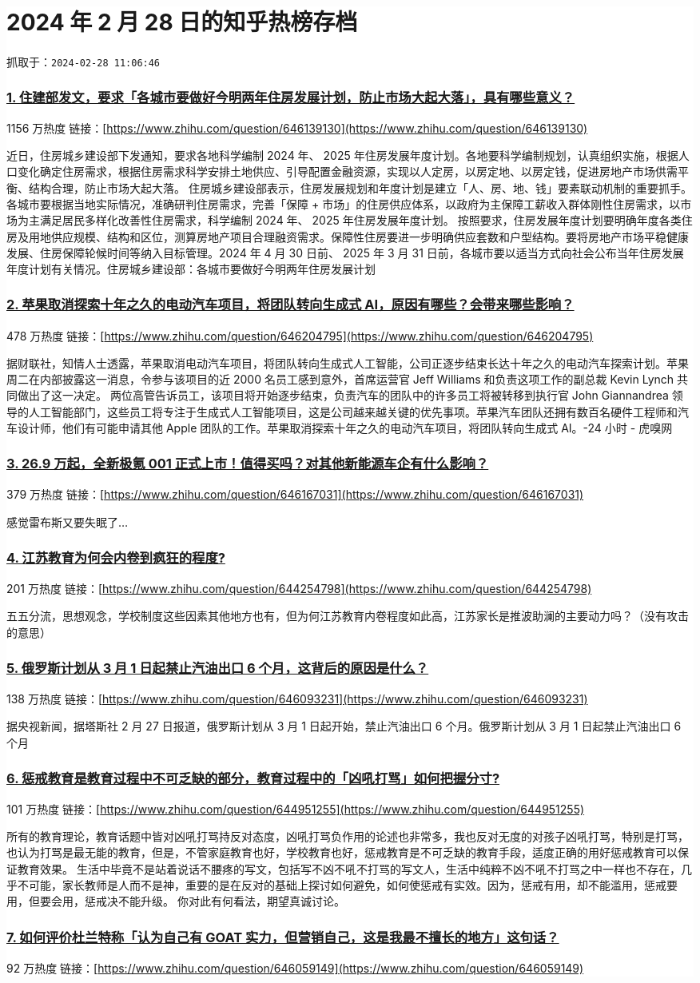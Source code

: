 # 2024 年 2 月 28 日的知乎热榜存档

抓取于：`2024-02-28 11:06:46`

### [1. 住建部发文，要求「各城市要做好今明两年住房发展计划，防止市场大起大落」，具有哪些意义？](https://www.zhihu.com/question/646139130)
1156 万热度 链接：[https://www.zhihu.com/question/646139130](https://www.zhihu.com/question/646139130)

近日，住房城乡建设部下发通知，要求各地科学编制 2024 年、 2025 年住房发展年度计划。各地要科学编制规划，认真组织实施，根据人口变化确定住房需求，根据住房需求科学安排土地供应、引导配置金融资源，实现以人定房，以房定地、以房定钱，促进房地产市场供需平衡、结构合理，防止市场大起大落。 住房城乡建设部表示，住房发展规划和年度计划是建立「人、房、地、钱」要素联动机制的重要抓手。各城市要根据当地实际情况，准确研判住房需求，完善「保障 + 市场」的住房供应体系，以政府为主保障工薪收入群体刚性住房需求，以市场为主满足居民多样化改善性住房需求，科学编制 2024 年、 2025 年住房发展年度计划。 按照要求，住房发展年度计划要明确年度各类住房及用地供应规模、结构和区位，测算房地产项目合理融资需求。保障性住房要进一步明确供应套数和户型结构。要将房地产市场平稳健康发展、住房保障轮候时间等纳入目标管理。2024 年 4 月 30 日前、 2025 年 3 月 31 日前，各城市要以适当方式向社会公布当年住房发展年度计划有关情况。住房城乡建设部：各城市要做好今明两年住房发展计划

### [2. 苹果取消探索十年之久的电动汽车项目，将团队转向生成式 AI，原因有哪些？会带来哪些影响？](https://www.zhihu.com/question/646204795)
478 万热度 链接：[https://www.zhihu.com/question/646204795](https://www.zhihu.com/question/646204795)

据财联社，知情人士透露，苹果取消电动汽车项目，将团队转向生成式人工智能，公司正逐步结束长达十年之久的电动汽车探索计划。苹果周二在内部披露这一消息，令参与该项目的近 2000 名员工感到意外，首席运营官 Jeff Williams 和负责这项工作的副总裁 Kevin Lynch 共同做出了这一决定。 两位高管告诉员工，该项目将开始逐步结束，负责汽车的团队中的许多员工将被转移到执行官 John Giannandrea 领导的人工智能部门，这些员工将专注于生成式人工智能项目，这是公司越来越关键的优先事项。苹果汽车团队还拥有数百名硬件工程师和汽车设计师，他们有可能申请其他 Apple 团队的工作。苹果取消探索十年之久的电动汽车项目，将团队转向生成式 AI。-24 小时 - 虎嗅网

### [3. 26.9 万起，全新极氪 001 正式上市！值得买吗？对其他新能源车企有什么影响？](https://www.zhihu.com/question/646167031)
379 万热度 链接：[https://www.zhihu.com/question/646167031](https://www.zhihu.com/question/646167031)

感觉雷布斯又要失眠了…

### [4. 江苏教育为何会内卷到疯狂的程度?](https://www.zhihu.com/question/644254798)
201 万热度 链接：[https://www.zhihu.com/question/644254798](https://www.zhihu.com/question/644254798)

五五分流，思想观念，学校制度这些因素其他地方也有，但为何江苏教育内卷程度如此高，江苏家长是推波助澜的主要动力吗？（没有攻击的意思）

### [5. 俄罗斯计划从 3 月 1 日起禁止汽油出口 6 个月，这背后的原因是什么？](https://www.zhihu.com/question/646093231)
138 万热度 链接：[https://www.zhihu.com/question/646093231](https://www.zhihu.com/question/646093231)

据央视新闻，据塔斯社 2 月 27 日报道，俄罗斯计划从 3 月 1 日起开始，禁止汽油出口 6 个月。俄罗斯计划从 3 月 1 日起禁止汽油出口 6 个月

### [6. 惩戒教育是教育过程中不可乏缺的部分，教育过程中的「凶吼打骂」如何把握分寸?](https://www.zhihu.com/question/644951255)
101 万热度 链接：[https://www.zhihu.com/question/644951255](https://www.zhihu.com/question/644951255)

所有的教育理论，教育话题中皆对凶吼打骂持反对态度，凶吼打骂负作用的论述也非常多，我也反对无度的对孩子凶吼打骂，特别是打骂，也认为打骂是最无能的教育，但是，不管家庭教育也好，学校教育也好，惩戒教育是不可乏缺的教育手段，适度正确的用好惩戒教育可以保证教育效果。 生活中毕竟不是站着说话不腰疼的写文，包括写不凶不吼不打骂的写文人，生活中纯粹不凶不吼不打骂之中一样也不存在，几乎不可能，家长教师是人而不是神，重要的是在反对的基础上探讨如何避免，如何使惩戒有实效。因为，惩戒有用，却不能滥用，惩戒要用，但要会用，惩戒决不能升级。 你对此有何看法，期望真诚讨论。

### [7. 如何评价杜兰特称「认为自己有 GOAT 实力，但营销自己，这是我最不擅长的地方」这句话？](https://www.zhihu.com/question/646059149)
92 万热度 链接：[https://www.zhihu.com/question/646059149](https://www.zhihu.com/question/646059149)
